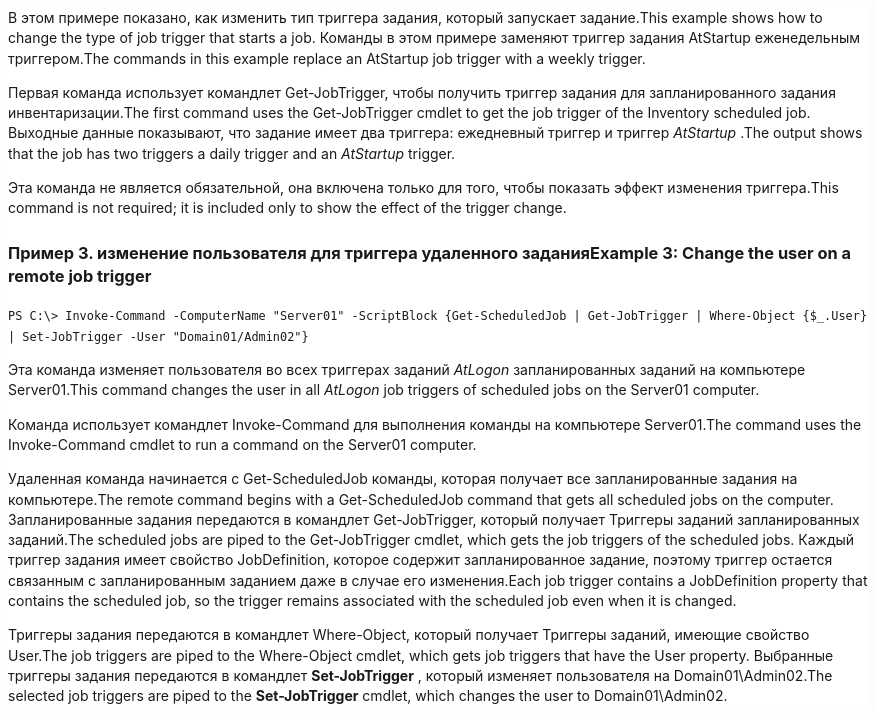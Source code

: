 <span data-ttu-id="5840b-129">В этом примере показано, как изменить тип триггера задания, который запускает задание.</span><span class="sxs-lookup"><span data-stu-id="5840b-129">This example shows how to change the type of job trigger that starts a job.</span></span>
<span data-ttu-id="5840b-130">Команды в этом примере заменяют триггер задания AtStartup еженедельным триггером.</span><span class="sxs-lookup"><span data-stu-id="5840b-130">The commands in this example replace an AtStartup job trigger with a weekly trigger.</span></span>

<span data-ttu-id="5840b-131">Первая команда использует командлет Get-JobTrigger, чтобы получить триггер задания для запланированного задания инвентаризации.</span><span class="sxs-lookup"><span data-stu-id="5840b-131">The first command uses the Get-JobTrigger cmdlet to get the job trigger of the Inventory scheduled job.</span></span>
<span data-ttu-id="5840b-132">Выходные данные показывают, что задание имеет два триггера: ежедневный триггер и триггер *AtStartup* .</span><span class="sxs-lookup"><span data-stu-id="5840b-132">The output shows that the job has two triggers a daily trigger and an *AtStartup* trigger.</span></span>

<span data-ttu-id="5840b-133">Эта команда не является обязательной, она включена только для того, чтобы показать эффект изменения триггера.</span><span class="sxs-lookup"><span data-stu-id="5840b-133">This command is not required; it is included only to show the effect of the trigger change.</span></span>

### <span data-ttu-id="5840b-134">Пример 3. изменение пользователя для триггера удаленного задания</span><span class="sxs-lookup"><span data-stu-id="5840b-134">Example 3: Change the user on a remote job trigger</span></span>

```
PS C:\> Invoke-Command -ComputerName "Server01" -ScriptBlock {Get-ScheduledJob | Get-JobTrigger | Where-Object {$_.User} | Set-JobTrigger -User "Domain01/Admin02"}
```

<span data-ttu-id="5840b-135">Эта команда изменяет пользователя во всех триггерах заданий *AtLogon* запланированных заданий на компьютере Server01.</span><span class="sxs-lookup"><span data-stu-id="5840b-135">This command changes the user in all *AtLogon* job triggers of scheduled jobs on the Server01 computer.</span></span>

<span data-ttu-id="5840b-136">Команда использует командлет Invoke-Command для выполнения команды на компьютере Server01.</span><span class="sxs-lookup"><span data-stu-id="5840b-136">The command uses the Invoke-Command cmdlet to run a command on the Server01 computer.</span></span>

<span data-ttu-id="5840b-137">Удаленная команда начинается с Get-ScheduledJob команды, которая получает все запланированные задания на компьютере.</span><span class="sxs-lookup"><span data-stu-id="5840b-137">The remote command begins with a Get-ScheduledJob command that gets all scheduled jobs on the computer.</span></span>
<span data-ttu-id="5840b-138">Запланированные задания передаются в командлет Get-JobTrigger, который получает Триггеры заданий запланированных заданий.</span><span class="sxs-lookup"><span data-stu-id="5840b-138">The scheduled jobs are piped to the Get-JobTrigger cmdlet, which gets the job triggers of the scheduled jobs.</span></span>
<span data-ttu-id="5840b-139">Каждый триггер задания имеет свойство JobDefinition, которое содержит запланированное задание, поэтому триггер остается связанным с запланированным заданием даже в случае его изменения.</span><span class="sxs-lookup"><span data-stu-id="5840b-139">Each job trigger contains a JobDefinition property that contains the scheduled job, so the trigger remains associated with the scheduled job even when it is changed.</span></span>

<span data-ttu-id="5840b-140">Триггеры задания передаются в командлет Where-Object, который получает Триггеры заданий, имеющие свойство User.</span><span class="sxs-lookup"><span data-stu-id="5840b-140">The job triggers are piped to the Where-Object cmdlet, which gets job triggers that have the User property.</span></span>
<span data-ttu-id="5840b-141">Выбранные триггеры задания передаются в командлет **Set-JobTrigger** , который изменяет пользователя на Domain01\Admin02.</span><span class="sxs-lookup"><span data-stu-id="5840b-141">The selected job triggers are piped to the **Set-JobTrigger** cmdlet, which changes the user to Domain01\Admin02.</span></span>
